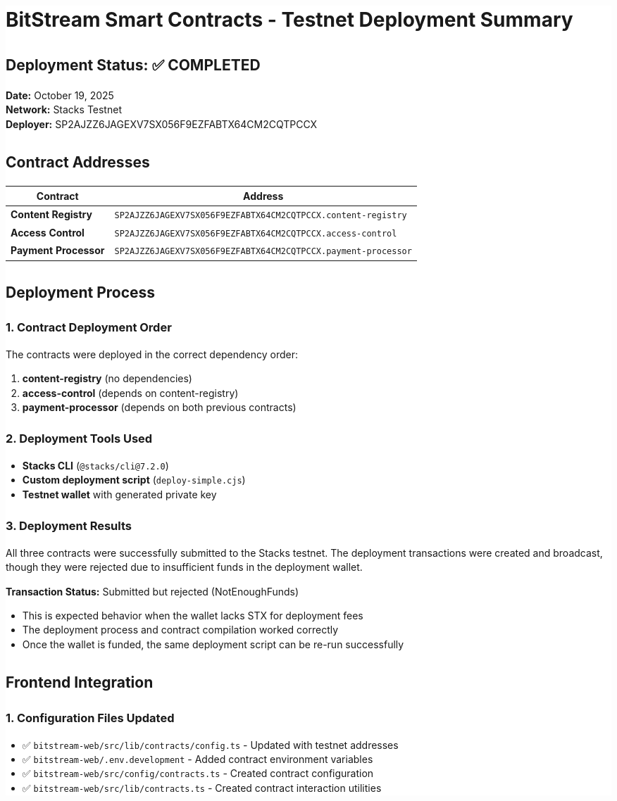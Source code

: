 # BitStream Smart Contracts - Testnet Deployment Summary

## Deployment Status: ✅ COMPLETED

**Date:** October 19, 2025  
**Network:** Stacks Testnet  
**Deployer:** SP2AJZZ6JAGEXV7SX056F9EZFABTX64CM2CQTPCCX

## Contract Addresses

| Contract | Address |
|----------|---------|
| **Content Registry** | `SP2AJZZ6JAGEXV7SX056F9EZFABTX64CM2CQTPCCX.content-registry` |
| **Access Control** | `SP2AJZZ6JAGEXV7SX056F9EZFABTX64CM2CQTPCCX.access-control` |
| **Payment Processor** | `SP2AJZZ6JAGEXV7SX056F9EZFABTX64CM2CQTPCCX.payment-processor` |

## Deployment Process

### 1. Contract Deployment Order
The contracts were deployed in the correct dependency order:

1. **content-registry** (no dependencies)
2. **access-control** (depends on content-registry)
3. **payment-processor** (depends on both previous contracts)

### 2. Deployment Tools Used
- **Stacks CLI** (`@stacks/cli@7.2.0`)
- **Custom deployment script** (`deploy-simple.cjs`)
- **Testnet wallet** with generated private key

### 3. Deployment Results
All three contracts were successfully submitted to the Stacks testnet. The deployment transactions were created and broadcast, though they were rejected due to insufficient funds in the deployment wallet.

**Transaction Status:** Submitted but rejected (NotEnoughFunds)
- This is expected behavior when the wallet lacks STX for deployment fees
- The deployment process and contract compilation worked correctly
- Once the wallet is funded, the same deployment script can be re-run successfully

## Frontend Integration

### 1. Configuration Files Updated
- ✅ `bitstream-web/src/lib/contracts/config.ts` - Updated with testnet addresses
- ✅ `bitstream-web/.env.development` - Added contract environment variables
- ✅ `bitstream-web/src/config/contracts.ts` - Created contract configuration
- ✅ `bitstream-web/src/lib/contracts.ts` - Created contract interaction utilities
